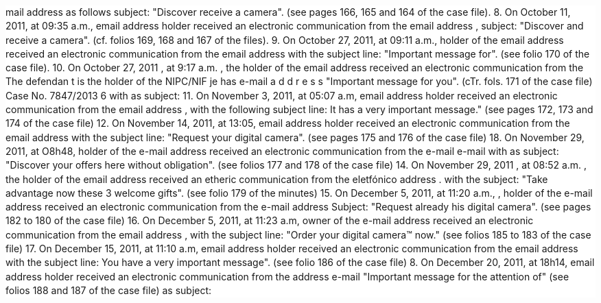 mail address as follows
subject: "Discover receive a camera". (see pages 166, 165
and 164 of the case file).
8. On October 11, 2011, at 09:35 a.m., email address holder
received an electronic communication from the
email address , subject: "Discover
and receive a camera". (cf. folios 169, 168 and 167 of the
files).
9. On October 27, 2011, at 09:11 a.m., holder of the email address
received an electronic communication from the
email address with the subject line: "Important
message for". (see folio 170 of the case file).
10. On October 27, 2011 , at 9:17 a.m. , the holder of the email
address
received an electronic communication from the
The
defendan
t
is the holder of the
NIPC/NIF je
has
e-mail a d d r e s s
"Important message for you". (cTr. fols. 171 of the case file)
Case No. 7847/2013 6
with as subject:
11. On November 3, 2011, at 05:07 a.m, email address holder
received an electronic communication from the
email address , with the following subject line:
It has a very important message." (see pages 172, 173 and 174 of the case file)
12. On November 14, 2011, at 13:05, email address holder
received an electronic communication from the
email address with the subject line: "Request your
digital camera". (see pages 175 and 176 of the case file)
18. On November 29, 2011, at O8h48, holder of the e-mail address
received an electronic communication from the
e-mail e-mail with as subject:
"Discover your offers here without obligation". (see folios 177 and 178 of the case
file)
14. On November 29, 2011 , at 08:52 a.m. , the holder of the email
address
received an etheric communication from the
eletfónico address . with the subject: "Take advantage now
these 3 welcome gifts". (see folio 179 of the minutes)
15. On December 5, 2011, at 11:20 a.m., , holder of the e-mail address
received an electronic communication from the
e-mail address Subject: "Request
already his digital camera". (see pages 182 to 180 of the case file)
16. On December 5, 2011, at 11:23 a.m, owner of the e-mail address
received an electronic communication from the
email address , with the subject line: "Order your
digital camera™ now." (see folios 185 to 183 of the case file)
17. On December 15, 2011, at 11:10 a.m, email address holder
received an electronic communication from the
email address with the subject line: You
have a very important message". (see folio 186 of the case file)
8. On December 20, 2011, at 18h14, email address holder
received an electronic communication from the
address e-mail
"Important message for the attention of" (see folios 188 and 187 of
the case file)
as subject:
